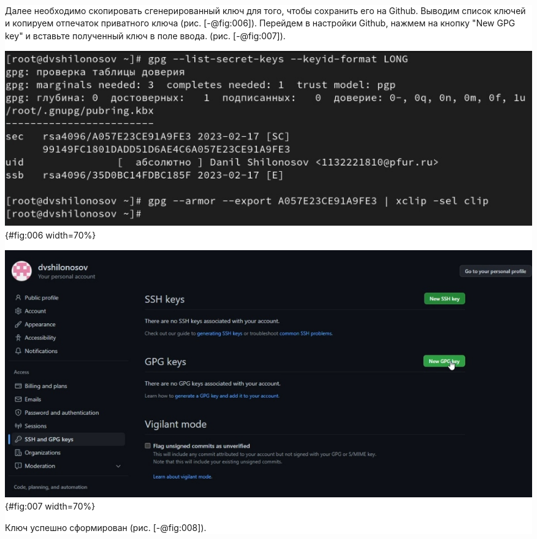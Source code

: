 Далее необходимо скопировать сгенерированный ключ для того, чтобы сохранить его на Github. 
Выводим список ключей и копируем отпечаток приватного ключа (рис. [-@fig:006]).
Перейдем в настройки Github, нажмем на кнопку "New GPG key" и вставьте полученный ключ в поле ввода. (рис. [-@fig:007]).

![Добавление PGP ключа на Github](image/6.jpg){#fig:006 width=70%}

![Добавление PGP ключа на Github](image/7.jpg){#fig:007 width=70%}

Ключ успешно сформирован (рис. [-@fig:008]).
